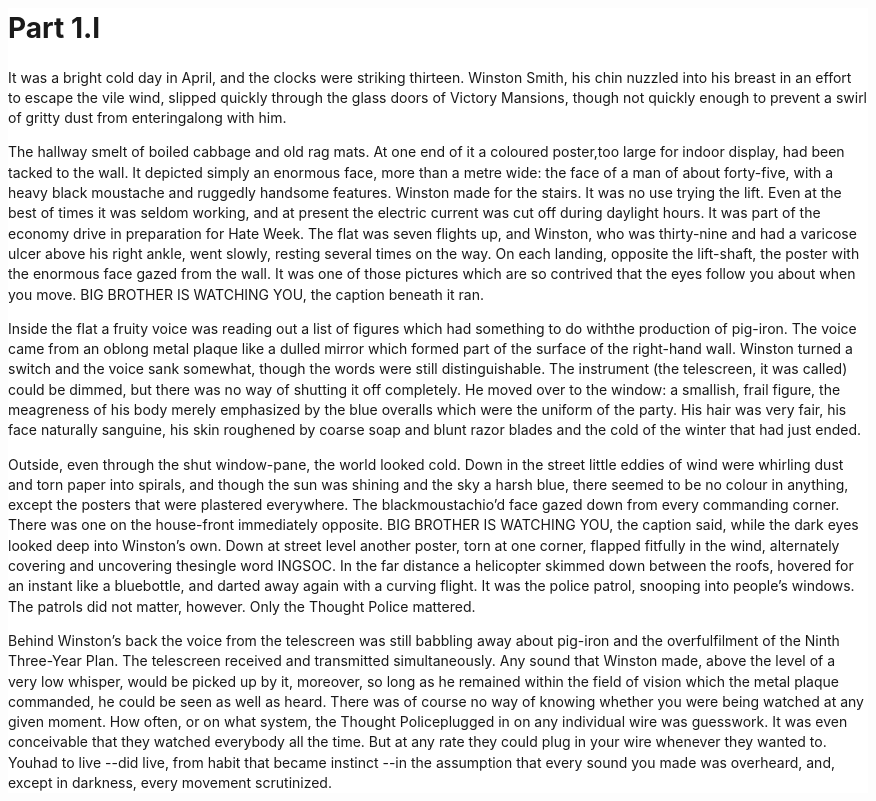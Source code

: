 # Part 1.I

It was a bright cold day in April, and the clocks were striking thirteen.
Winston Smith, his chin nuzzled into his breast in an effort to escape the vile
wind, slipped quickly through the glass doors of Victory Mansions, though not
quickly enough to prevent a swirl of gritty dust from enteringalong with him.

The hallway smelt of boiled cabbage and old rag mats. At one end of it a
coloured poster,too large for indoor display, had been tacked to the wall. It
depicted simply an enormous face, more than a metre wide: the face of a man of
about forty-five, with a heavy black moustache and ruggedly handsome features.
Winston made for the stairs. It was no use trying the lift. Even at the best of
times it was seldom working, and at present the electric current was cut off
during daylight hours. It was part of the economy drive in preparation for Hate
Week. The flat was seven flights up, and Winston, who was thirty-nine and had a
varicose ulcer above his right ankle, went slowly, resting several times on the
way. On each landing, opposite the lift-shaft, the poster with the enormous
face gazed from the wall. It was one of those pictures which are so contrived
that the eyes follow you about when you move. BIG BROTHER IS WATCHING YOU, the
caption beneath it ran.

Inside the flat a fruity voice was reading out a list of figures which had
something to do withthe production of pig-iron. The voice came from an oblong
metal plaque like a dulled mirror which formed part of the surface of the
right-hand wall. Winston turned a switch and the voice sank somewhat, though
the words were still distinguishable. The instrument (the telescreen, it was
called) could be dimmed, but there was no way of shutting it off completely. He
moved over to the window: a smallish, frail figure, the meagreness of his body
merely emphasized by the blue overalls which were the uniform of the party. His
hair was very fair, his face naturally sanguine, his skin roughened by coarse
soap and blunt razor blades and the cold of the winter that had just ended.

Outside, even through the shut window-pane, the world looked cold. Down in the
street little eddies of wind were whirling dust and torn paper into spirals,
and though the sun was shining and the sky a harsh blue, there seemed to be no
colour in anything, except the posters that were plastered everywhere. The
blackmoustachio’d face gazed down from every commanding corner. There was one
on the house-front immediately opposite. BIG BROTHER IS WATCHING YOU, the
caption said, while the dark eyes looked deep into Winston’s own. Down at
street level another poster, torn at one corner, flapped fitfully in the wind,
alternately covering and uncovering thesingle word INGSOC. In the far distance
a helicopter skimmed down between the roofs, hovered for an instant like a
bluebottle, and darted away again with a curving flight. It was the police
patrol, snooping into people’s windows. The patrols did not matter, however.
Only the Thought Police mattered.

Behind Winston’s back the voice from the telescreen was still babbling away
about pig-iron and the overfulfilment of the Ninth Three-Year Plan. The
telescreen received and transmitted simultaneously. Any sound that Winston
made, above the level of a very low whisper, would be picked up by it,
moreover, so long as he remained within the field of vision which the metal
plaque commanded, he could be seen as well as heard. There was of course no way
of knowing whether you were being watched at any given moment. How often, or on
what system, the Thought Policeplugged in on any individual wire was guesswork.
It was even conceivable that they watched everybody all the time. But at any
rate they could plug in your wire whenever they wanted to. Youhad to live --did
live, from habit that became instinct --in the assumption that every sound you
made was overheard, and, except in darkness, every movement scrutinized.
